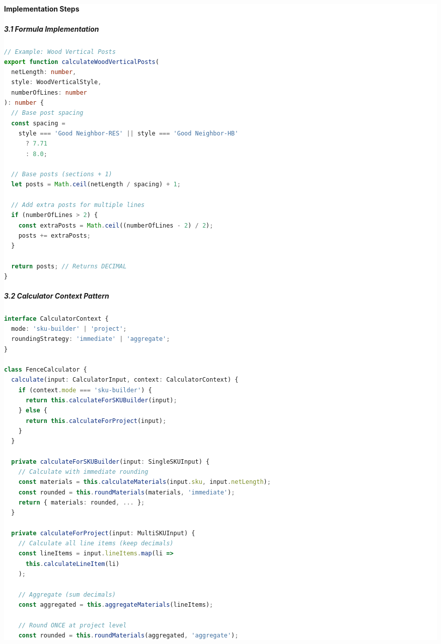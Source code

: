 #### Implementation Steps

##### 3.1 Formula Implementation
```typescript
// Example: Wood Vertical Posts
export function calculateWoodVerticalPosts(
  netLength: number,
  style: WoodVerticalStyle,
  numberOfLines: number
): number {
  // Base post spacing
  const spacing =
    style === 'Good Neighbor-RES' || style === 'Good Neighbor-HB'
      ? 7.71
      : 8.0;

  // Base posts (sections + 1)
  let posts = Math.ceil(netLength / spacing) + 1;

  // Add extra posts for multiple lines
  if (numberOfLines > 2) {
    const extraPosts = Math.ceil((numberOfLines - 2) / 2);
    posts += extraPosts;
  }

  return posts; // Returns DECIMAL
}
```

##### 3.2 Calculator Context Pattern
```typescript
interface CalculatorContext {
  mode: 'sku-builder' | 'project';
  roundingStrategy: 'immediate' | 'aggregate';
}

class FenceCalculator {
  calculate(input: CalculatorInput, context: CalculatorContext) {
    if (context.mode === 'sku-builder') {
      return this.calculateForSKUBuilder(input);
    } else {
      return this.calculateForProject(input);
    }
  }

  private calculateForSKUBuilder(input: SingleSKUInput) {
    // Calculate with immediate rounding
    const materials = this.calculateMaterials(input.sku, input.netLength);
    const rounded = this.roundMaterials(materials, 'immediate');
    return { materials: rounded, ... };
  }

  private calculateForProject(input: MultiSKUInput) {
    // Calculate all line items (keep decimals)
    const lineItems = input.lineItems.map(li =>
      this.calculateLineItem(li)
    );

    // Aggregate (sum decimals)
    const aggregated = this.aggregateMaterials(lineItems);

    // Round ONCE at project level
    const rounded = this.roundMaterials(aggregated, 'aggregate');

```